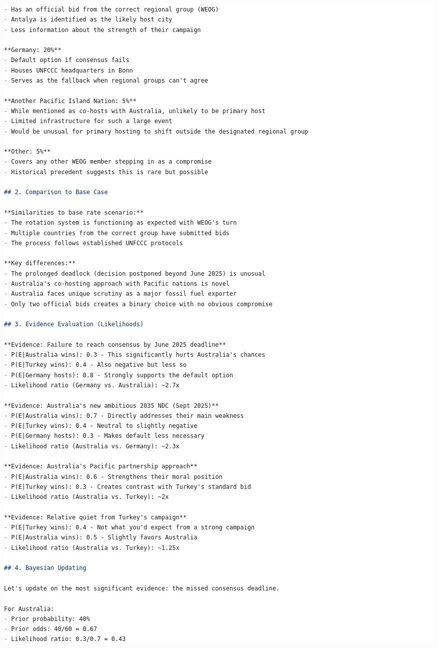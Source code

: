 ```md
- Has an official bid from the correct regional group (WEOG)
- Antalya is identified as the likely host city
- Less information about the strength of their campaign

**Germany: 20%**
- Default option if consensus fails
- Houses UNFCCC headquarters in Bonn
- Serves as the fallback when regional groups can't agree

**Another Pacific Island Nation: 5%**
- While mentioned as co-hosts with Australia, unlikely to be primary host
- Limited infrastructure for such a large event
- Would be unusual for primary hosting to shift outside the designated regional group

**Other: 5%**
- Covers any other WEOG member stepping in as a compromise
- Historical precedent suggests this is rare but possible

## 2. Comparison to Base Case

**Similarities to base rate scenario:**
- The rotation system is functioning as expected with WEOG's turn
- Multiple countries from the correct group have submitted bids
- The process follows established UNFCCC protocols

**Key differences:**
- The prolonged deadlock (decision postponed beyond June 2025) is unusual
- Australia's co-hosting approach with Pacific nations is novel
- Australia faces unique scrutiny as a major fossil fuel exporter
- Only two official bids creates a binary choice with no obvious compromise

## 3. Evidence Evaluation (Likelihoods)

**Evidence: Failure to reach consensus by June 2025 deadline**
- P(E|Australia wins): 0.3 - This significantly hurts Australia's chances
- P(E|Turkey wins): 0.4 - Also negative but less so
- P(E|Germany hosts): 0.8 - Strongly supports the default option
- Likelihood ratio (Germany vs. Australia): ~2.7x

**Evidence: Australia's new ambitious 2035 NDC (Sept 2025)**
- P(E|Australia wins): 0.7 - Directly addresses their main weakness
- P(E|Turkey wins): 0.4 - Neutral to slightly negative
- P(E|Germany hosts): 0.3 - Makes default less necessary
- Likelihood ratio (Australia vs. Germany): ~2.3x

**Evidence: Australia's Pacific partnership approach**
- P(E|Australia wins): 0.6 - Strengthens their moral position
- P(E|Turkey wins): 0.3 - Creates contrast with Turkey's standard bid
- Likelihood ratio (Australia vs. Turkey): ~2x

**Evidence: Relative quiet from Turkey's campaign**
- P(E|Turkey wins): 0.4 - Not what you'd expect from a strong campaign
- P(E|Australia wins): 0.5 - Slightly favors Australia
- Likelihood ratio (Australia vs. Turkey): ~1.25x

## 4. Bayesian Updating

Let's update on the most significant evidence: the missed consensus deadline.

For Australia:
- Prior probability: 40%
- Prior odds: 40/60 = 0.67
- Likelihood ratio: 0.3/0.7 = 0.43
```